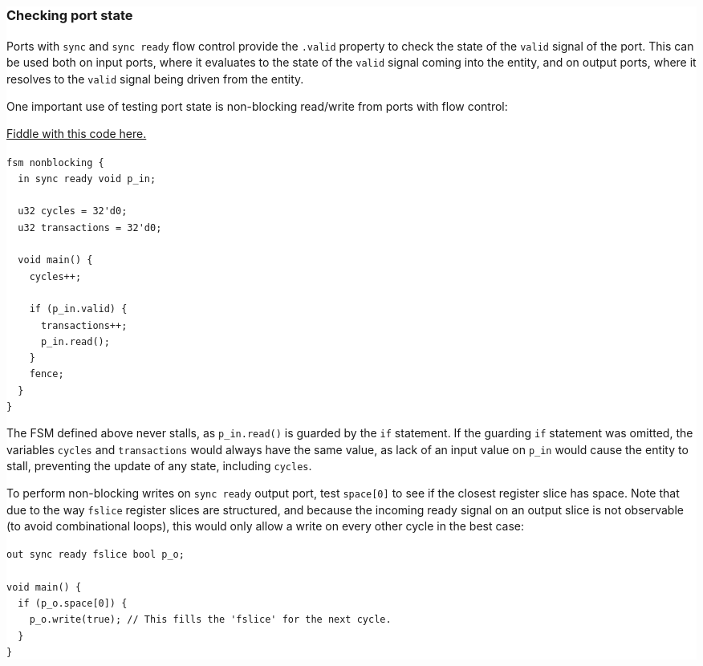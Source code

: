 ### Checking port state

Ports with `sync` and `sync ready` flow control provide the `.valid` property
to check the state of the `valid` signal of the port. This can be used both on
input ports, where it evaluates to the state of the `valid` signal coming into
the entity, and on output ports, where it resolves to the `valid` signal being
driven from the entity.

One important use of testing port state is non-blocking read/write from ports
with flow control:

<a href="http://afiddle.argondesign.com/?example=ports_checking.alogic">Fiddle with this code here.</a>

```
fsm nonblocking {
  in sync ready void p_in;

  u32 cycles = 32'd0;
  u32 transactions = 32'd0;

  void main() {
    cycles++;

    if (p_in.valid) {
      transactions++;
      p_in.read();
    }
    fence;
  }
}
```

The FSM defined above never stalls, as `p_in.read()` is guarded by the `if`
statement. If the guarding `if` statement was omitted, the variables `cycles`
and `transactions` would always have the same value, as lack of an input value
on `p_in` would cause the entity to stall, preventing the update of any state,
including `cycles`.

To perform non-blocking writes on `sync ready` output port, test `space[0]`
to see if the closest register slice has space. Note that due to the way
`fslice` register slices are structured, and because the incoming ready signal
on an output slice is not observable (to avoid combinational loops), this
would only allow a write on every other cycle in the best case:

```
out sync ready fslice bool p_o;

void main() {
  if (p_o.space[0]) {
    p_o.write(true); // This fills the 'fslice' for the next cycle.
  }
}
```
